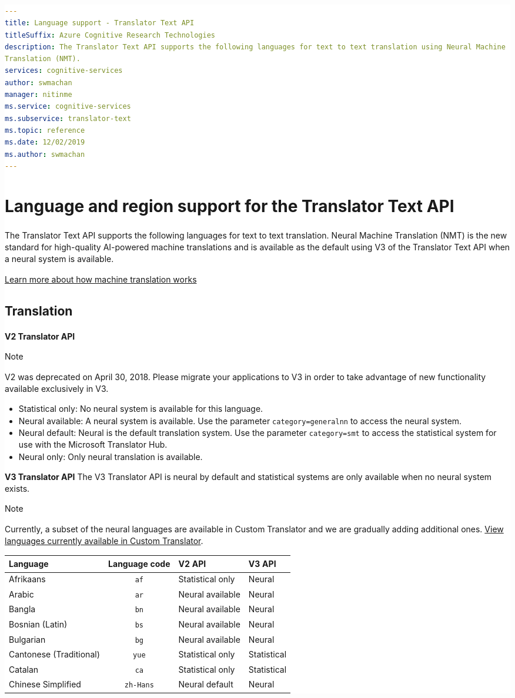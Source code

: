 ```yaml
---
title: Language support - Translator Text API
titleSuffix: Azure Cognitive Research Technologies
description: The Translator Text API supports the following languages for text to text translation using Neural Machine Translation (NMT).
services: cognitive-services
author: swmachan
manager: nitinme
ms.service: cognitive-services
ms.subservice: translator-text
ms.topic: reference
ms.date: 12/02/2019
ms.author: swmachan
---
```

# Language and region support for the Translator Text API

The Translator Text API supports the following languages for text to text translation. Neural Machine Translation (NMT) is the new standard for high-quality AI-powered machine translations and is available as the default using V3 of the Translator Text API when a neural system is available.

[Learn more about how machine translation works](https://www.microsoft.com/translator/mt.aspx)

## Translation

**V2 Translator API**

> [!NOTE]
> V2 was deprecated on April 30, 2018. Please migrate your applications to V3 in order to take advantage of new functionality available exclusively in V3.

* Statistical only: No neural system is available for this language.
* Neural available: A neural system is available. Use the parameter `category=generalnn` to access the neural system.
* Neural default: Neural is the default translation system. Use the parameter `category=smt` to access the statistical system for use with the Microsoft Translator Hub.
* Neural only: Only neural translation is available.

**V3 Translator API**
The V3 Translator API is neural by default and statistical systems are only available when no neural system exists.

> [!NOTE]
> Currently, a subset of the neural languages are available in Custom Translator and we are gradually adding additional ones. [View languages currently available in Custom Translator](#customization).

|Language|	Language code|	V2 API|	V3 API|
|:-----|:-----:|:-----|:-----|
|Afrikaans|	`af`	|Statistical only|	Neural|
|Arabic|	`ar`	|Neural available|	Neural|
|Bangla|	`bn`	|Neural available|	Neural|
|Bosnian (Latin)|	`bs`	|Neural available|	Neural|
|Bulgarian|	`bg`	|Neural available|	Neural|
|Cantonese (Traditional)|	`yue`	|Statistical only|	Statistical|
|Catalan|	`ca`	|Statistical only|	Statistical|
|Chinese Simplified|	`zh-Hans`	|Neural default	|Neural|